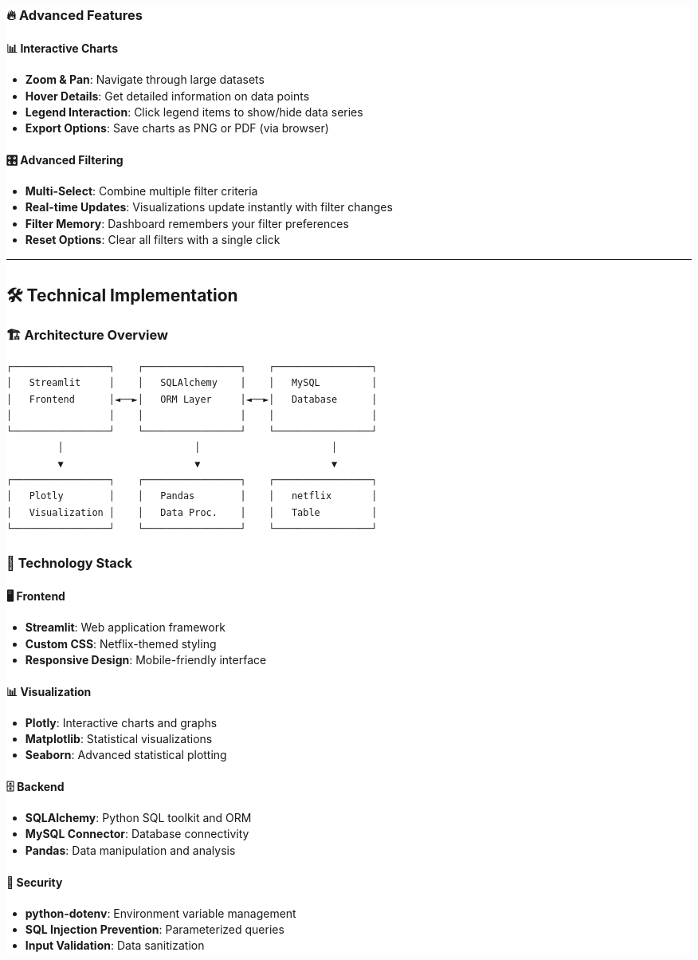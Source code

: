 ### 🔥 **Advanced Features**

#### 📊 **Interactive Charts**
- **Zoom & Pan**: Navigate through large datasets
- **Hover Details**: Get detailed information on data points
- **Legend Interaction**: Click legend items to show/hide data series
- **Export Options**: Save charts as PNG or PDF (via browser)

#### 🎛️ **Advanced Filtering**
- **Multi-Select**: Combine multiple filter criteria
- **Real-time Updates**: Visualizations update instantly with filter changes
- **Filter Memory**: Dashboard remembers your filter preferences
- **Reset Options**: Clear all filters with a single click

---

## 🛠️ **Technical Implementation**

### 🏗️ **Architecture Overview**
```
┌─────────────────┐    ┌─────────────────┐    ┌─────────────────┐
│   Streamlit     │    │   SQLAlchemy    │    │   MySQL         │
│   Frontend      │◄──►│   ORM Layer     │◄──►│   Database      │
│                 │    │                 │    │                 │
└─────────────────┘    └─────────────────┘    └─────────────────┘
         │                       │                       │
         ▼                       ▼                       ▼
┌─────────────────┐    ┌─────────────────┐    ┌─────────────────┐
│   Plotly        │    │   Pandas        │    │   netflix       │
│   Visualization │    │   Data Proc.    │    │   Table         │
└─────────────────┘    └─────────────────┘    └─────────────────┘
```

### 🔧 **Technology Stack**

#### 🖥️ **Frontend**
- **Streamlit**: Web application framework
- **Custom CSS**: Netflix-themed styling
- **Responsive Design**: Mobile-friendly interface

#### 📊 **Visualization**
- **Plotly**: Interactive charts and graphs
- **Matplotlib**: Statistical visualizations
- **Seaborn**: Advanced statistical plotting

#### 🗄️ **Backend**
- **SQLAlchemy**: Python SQL toolkit and ORM
- **MySQL Connector**: Database connectivity
- **Pandas**: Data manipulation and analysis

#### 🔐 **Security**
- **python-dotenv**: Environment variable management
- **SQL Injection Prevention**: Parameterized queries
- **Input Validation**: Data sanitization
